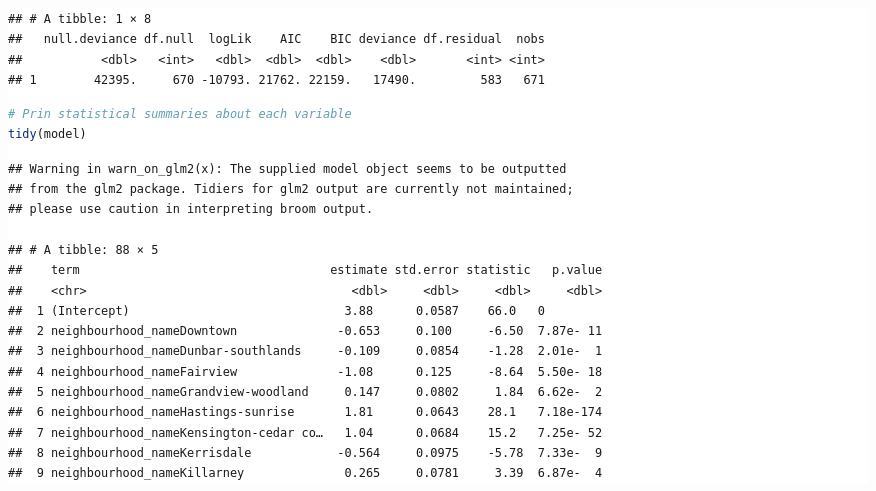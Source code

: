     ## # A tibble: 1 × 8
    ##   null.deviance df.null  logLik    AIC    BIC deviance df.residual  nobs
    ##           <dbl>   <int>   <dbl>  <dbl>  <dbl>    <dbl>       <int> <int>
    ## 1        42395.     670 -10793. 21762. 22159.   17490.         583   671

``` r
# Prin statistical summaries about each variable
tidy(model)
```

    ## Warning in warn_on_glm2(x): The supplied model object seems to be outputted
    ## from the glm2 package. Tidiers for glm2 output are currently not maintained;
    ## please use caution in interpreting broom output.

    ## # A tibble: 88 × 5
    ##    term                                   estimate std.error statistic   p.value
    ##    <chr>                                     <dbl>     <dbl>     <dbl>     <dbl>
    ##  1 (Intercept)                              3.88      0.0587    66.0   0        
    ##  2 neighbourhood_nameDowntown              -0.653     0.100     -6.50  7.87e- 11
    ##  3 neighbourhood_nameDunbar-southlands     -0.109     0.0854    -1.28  2.01e-  1
    ##  4 neighbourhood_nameFairview              -1.08      0.125     -8.64  5.50e- 18
    ##  5 neighbourhood_nameGrandview-woodland     0.147     0.0802     1.84  6.62e-  2
    ##  6 neighbourhood_nameHastings-sunrise       1.81      0.0643    28.1   7.18e-174
    ##  7 neighbourhood_nameKensington-cedar co…   1.04      0.0684    15.2   7.25e- 52
    ##  8 neighbourhood_nameKerrisdale            -0.564     0.0975    -5.78  7.33e-  9
    ##  9 neighbourhood_nameKillarney              0.265     0.0781     3.39  6.87e-  4